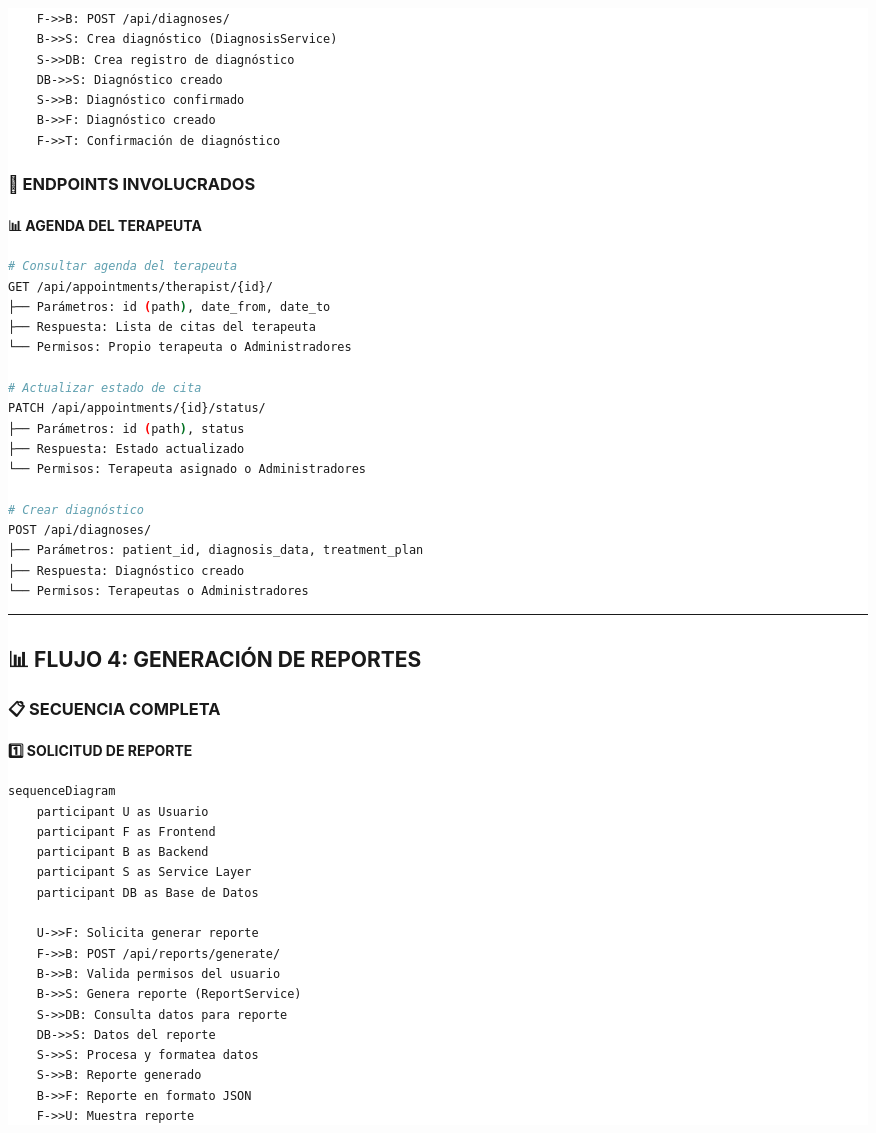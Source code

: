 ```mermaid
    F->>B: POST /api/diagnoses/
    B->>S: Crea diagnóstico (DiagnosisService)
    S->>DB: Crea registro de diagnóstico
    DB->>S: Diagnóstico creado
    S->>B: Diagnóstico confirmado
    B->>F: Diagnóstico creado
    F->>T: Confirmación de diagnóstico
```

### **🔐 ENDPOINTS INVOLUCRADOS**

#### **📊 AGENDA DEL TERAPEUTA**
```bash
# Consultar agenda del terapeuta
GET /api/appointments/therapist/{id}/
├── Parámetros: id (path), date_from, date_to
├── Respuesta: Lista de citas del terapeuta
└── Permisos: Propio terapeuta o Administradores

# Actualizar estado de cita
PATCH /api/appointments/{id}/status/
├── Parámetros: id (path), status
├── Respuesta: Estado actualizado
└── Permisos: Terapeuta asignado o Administradores

# Crear diagnóstico
POST /api/diagnoses/
├── Parámetros: patient_id, diagnosis_data, treatment_plan
├── Respuesta: Diagnóstico creado
└── Permisos: Terapeutas o Administradores
```

---

## 📊 **FLUJO 4: GENERACIÓN DE REPORTES**

### **📋 SECUENCIA COMPLETA**

#### **1️⃣ SOLICITUD DE REPORTE**
```mermaid
sequenceDiagram
    participant U as Usuario
    participant F as Frontend
    participant B as Backend
    participant S as Service Layer
    participant DB as Base de Datos
    
    U->>F: Solicita generar reporte
    F->>B: POST /api/reports/generate/
    B->>B: Valida permisos del usuario
    B->>S: Genera reporte (ReportService)
    S->>DB: Consulta datos para reporte
    DB->>S: Datos del reporte
    S->>S: Procesa y formatea datos
    S->>B: Reporte generado
    B->>F: Reporte en formato JSON
    F->>U: Muestra reporte
```
